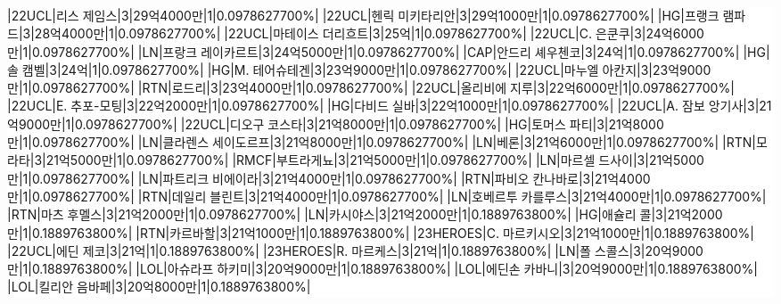 |22UCL|리스 제임스|3|29억4000만|1|0.0978627700%|
|22UCL|헨릭 미키타리안|3|29억1000만|1|0.0978627700%|
|HG|프랭크 램파드|3|28억4000만|1|0.0978627700%|
|22UCL|마테이스 더리흐트|3|25억|1|0.0978627700%|
|22UCL|C. 은쿤쿠|3|24억6000만|1|0.0978627700%|
|LN|프랑크 레이카르트|3|24억5000만|1|0.0978627700%|
|CAP|안드리 셰우첸코|3|24억|1|0.0978627700%|
|HG|솔 캠벨|3|24억|1|0.0978627700%|
|HG|M. 테어슈테겐|3|23억9000만|1|0.0978627700%|
|22UCL|마누엘 아칸지|3|23억9000만|1|0.0978627700%|
|RTN|로드리|3|23억4000만|1|0.0978627700%|
|22UCL|올리비에 지루|3|22억6000만|1|0.0978627700%|
|22UCL|E. 추포-모팅|3|22억2000만|1|0.0978627700%|
|HG|다비드 실바|3|22억1000만|1|0.0978627700%|
|22UCL|A. 잠보 앙기사|3|21억9000만|1|0.0978627700%|
|22UCL|디오구 코스타|3|21억8000만|1|0.0978627700%|
|HG|토머스 파티|3|21억8000만|1|0.0978627700%|
|LN|클라렌스 세이도르프|3|21억8000만|1|0.0978627700%|
|LN|베론|3|21억6000만|1|0.0978627700%|
|RTN|모라타|3|21억5000만|1|0.0978627700%|
|RMCF|부트라게뇨|3|21억5000만|1|0.0978627700%|
|LN|마르셀 드사이|3|21억5000만|1|0.0978627700%|
|LN|파트리크 비에이라|3|21억4000만|1|0.0978627700%|
|RTN|파비오 칸나바로|3|21억4000만|1|0.0978627700%|
|RTN|데일리 블린트|3|21억4000만|1|0.0978627700%|
|LN|호베르투 카를루스|3|21억4000만|1|0.0978627700%|
|RTN|마츠 후멜스|3|21억2000만|1|0.0978627700%|
|LN|카시야스|3|21억2000만|1|0.1889763800%|
|HG|애슐리 콜|3|21억2000만|1|0.1889763800%|
|RTN|카르바할|3|21억1000만|1|0.1889763800%|
|23HEROES|C. 마르키시오|3|21억1000만|1|0.1889763800%|
|22UCL|에딘 제코|3|21억|1|0.1889763800%|
|23HEROES|R. 마르케스|3|21억|1|0.1889763800%|
|LN|폴 스콜스|3|20억9000만|1|0.1889763800%|
|LOL|아슈라프 하키미|3|20억9000만|1|0.1889763800%|
|LOL|에딘손 카바니|3|20억9000만|1|0.1889763800%|
|LOL|킬리안 음바페|3|20억8000만|1|0.1889763800%|